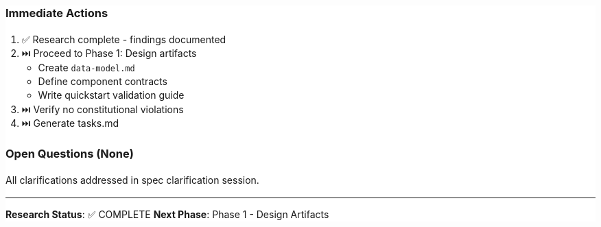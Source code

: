 ### Immediate Actions
1. ✅ Research complete - findings documented
2. ⏭️ Proceed to Phase 1: Design artifacts
   - Create `data-model.md`
   - Define component contracts
   - Write quickstart validation guide
3. ⏭️ Verify no constitutional violations
4. ⏭️ Generate tasks.md

### Open Questions (None)
All clarifications addressed in spec clarification session.

---

**Research Status**: ✅ COMPLETE
**Next Phase**: Phase 1 - Design Artifacts
